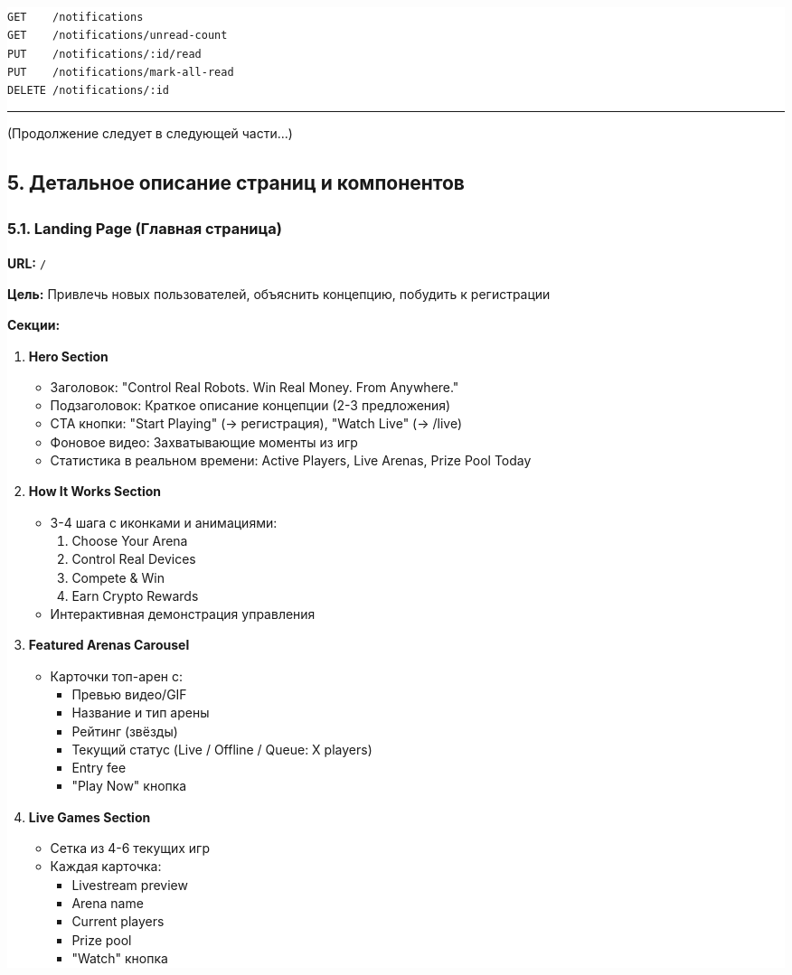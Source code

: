 ```
GET    /notifications
GET    /notifications/unread-count
PUT    /notifications/:id/read
PUT    /notifications/mark-all-read
DELETE /notifications/:id
```

---

(Продолжение следует в следующей части...)



## 5. Детальное описание страниц и компонентов

### 5.1. Landing Page (Главная страница)

**URL:** `/`

**Цель:** Привлечь новых пользователей, объяснить концепцию, побудить к регистрации

**Секции:**

1. **Hero Section**
   - Заголовок: "Control Real Robots. Win Real Money. From Anywhere."
   - Подзаголовок: Краткое описание концепции (2-3 предложения)
   - CTA кнопки: "Start Playing" (→ регистрация), "Watch Live" (→ /live)
   - Фоновое видео: Захватывающие моменты из игр
   - Статистика в реальном времени: Active Players, Live Arenas, Prize Pool Today

2. **How It Works Section**
   - 3-4 шага с иконками и анимациями:
     1. Choose Your Arena
     2. Control Real Devices
     3. Compete & Win
     4. Earn Crypto Rewards
   - Интерактивная демонстрация управления

3. **Featured Arenas Carousel**
   - Карточки топ-арен с:
     - Превью видео/GIF
     - Название и тип арены
     - Рейтинг (звёзды)
     - Текущий статус (Live / Offline / Queue: X players)
     - Entry fee
     - "Play Now" кнопка

4. **Live Games Section**
   - Сетка из 4-6 текущих игр
   - Каждая карточка:
     - Livestream preview
     - Arena name
     - Current players
     - Prize pool
     - "Watch" кнопка
